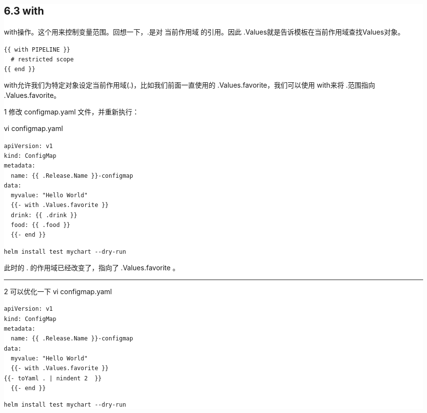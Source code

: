 

## 6.3 with

with操作。这个用来控制变量范围。回想一下，.是对 当前作用域 的引用。因此 .Values就是告诉模板在当前作用域查找Values对象。

```
{{ with PIPELINE }}
  # restricted scope
{{ end }}
```

with允许我们为特定对象设定当前作用域(.)，比如我们前面一直使用的 .Values.favorite，我们可以使用 with来将 .范围指向 .Values.favorite。

1 
修改 configmap.yaml 文件，并重新执行：

vi configmap.yaml

```
apiVersion: v1
kind: ConfigMap
metadata:
  name: {{ .Release.Name }}-configmap
data:
  myvalue: "Hello World"
  {{- with .Values.favorite }}
  drink: {{ .drink }}
  food: {{ .food }}
  {{- end }}
```


```
helm install test mychart --dry-run
```
此时的 . 的作用域已经改变了，指向了 .Values.favorite 。


---

2 
可以优化一下
vi configmap.yaml

```
apiVersion: v1
kind: ConfigMap
metadata:
  name: {{ .Release.Name }}-configmap
data:
  myvalue: "Hello World"
  {{- with .Values.favorite }}
{{- toYaml . | nindent 2  }}
  {{- end }}
```


```
helm install test mychart --dry-run
```

